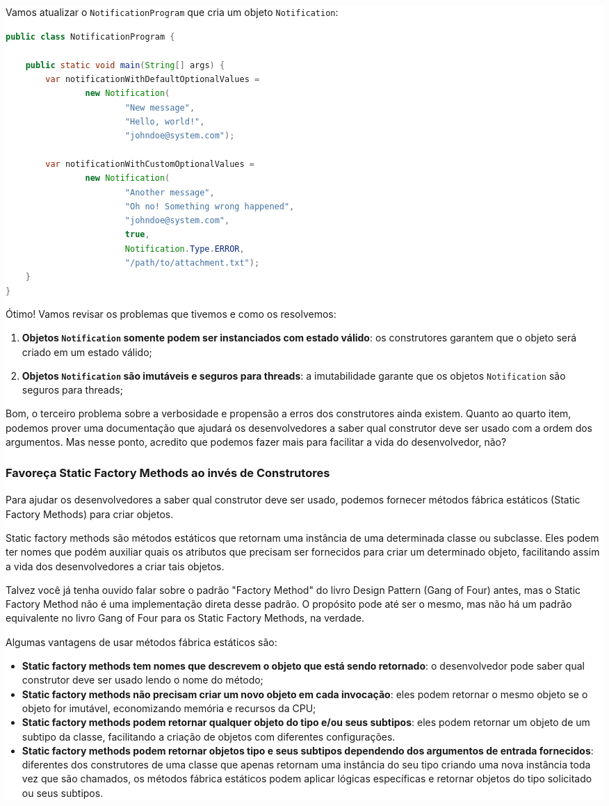 Vamos atualizar o `NotificationProgram` que cria um objeto `Notification`:

```java
public class NotificationProgram {

    public static void main(String[] args) {
        var notificationWithDefaultOptionalValues =
                new Notification(
                        "New message", 
                        "Hello, world!", 
                        "johndoe@system.com");
        
        var notificationWithCustomOptionalValues =
                new Notification(
                        "Another message",
                        "Oh no! Something wrong happened",
                        "johndoe@system.com",
                        true,
                        Notification.Type.ERROR,
                        "/path/to/attachment.txt");
    }
}
```

Ótimo! Vamos revisar os problemas que tivemos e como os resolvemos:

1. **Objetos `Notification` somente podem ser instanciados com estado válido**: os construtores garantem que o objeto será criado em um estado válido;

2. **Objetos `Notification` são imutáveis e seguros para threads**: a imutabilidade garante que os objetos `Notification` são seguros para threads;

Bom, o terceiro problema sobre a verbosidade e propensão a erros dos construtores ainda existem. Quanto ao quarto item, podemos prover uma documentação que ajudará os desenvolvedores a saber qual construtor deve ser usado com a ordem dos argumentos. Mas nesse ponto, acredito que podemos fazer mais para facilitar a vida do desenvolvedor, não?

### Favoreça Static Factory Methods ao invés de Construtores

Para ajudar os desenvolvedores a saber qual construtor deve ser usado, podemos fornecer métodos fábrica estáticos (Static Factory Methods) para criar objetos.

Static factory methods são métodos estáticos que retornam uma instância de uma determinada classe ou subclasse. Eles podem ter nomes que podém auxiliar quais os atributos que precisam ser fornecidos para criar um determinado objeto, facilitando assim a vida dos desenvolvedores a criar tais objetos.

Talvez você já tenha ouvido falar sobre o padrão "Factory Method" do livro Design Pattern (Gang of Four) antes, mas o Static Factory Method não é uma implementação direta desse padrão. O propósito pode até ser o mesmo, mas não há um padrão equivalente no livro Gang of Four para os Static Factory Methods, na verdade.

Algumas vantagens de usar métodos fábrica estáticos são:

- **Static factory methods tem nomes que descrevem o objeto que está sendo retornado**: o desenvolvedor pode saber qual construtor deve ser usado lendo o nome do método;
- **Static factory methods não precisam criar um novo objeto em cada invocação**: eles podem retornar o mesmo objeto se o objeto for imutável, economizando memória e recursos da CPU;
- **Static factory methods podem retornar qualquer objeto do tipo e/ou seus subtipos**: eles podem retornar um objeto de um subtipo da classe, facilitando a criação de objetos com diferentes configurações.
- **Static factory methods podem retornar objetos tipo e seus subtipos dependendo dos argumentos de entrada fornecidos**: diferentes dos construtores de uma classe que apenas retornam uma instância do seu tipo criando uma nova instância toda vez que são chamados, os métodos fábrica estáticos podem aplicar lógicas específicas e retornar objetos do tipo solicitado ou seus subtipos.
